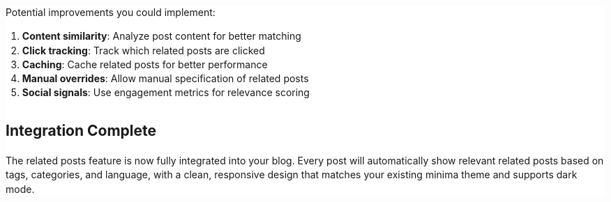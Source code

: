 Potential improvements you could implement:

1. **Content similarity**: Analyze post content for better matching
2. **Click tracking**: Track which related posts are clicked
3. **Caching**: Cache related posts for better performance
4. **Manual overrides**: Allow manual specification of related posts
5. **Social signals**: Use engagement metrics for relevance scoring

## Integration Complete

The related posts feature is now fully integrated into your blog. Every post will automatically show relevant related posts based on tags, categories, and language, with a clean, responsive design that matches your existing minima theme and supports dark mode.